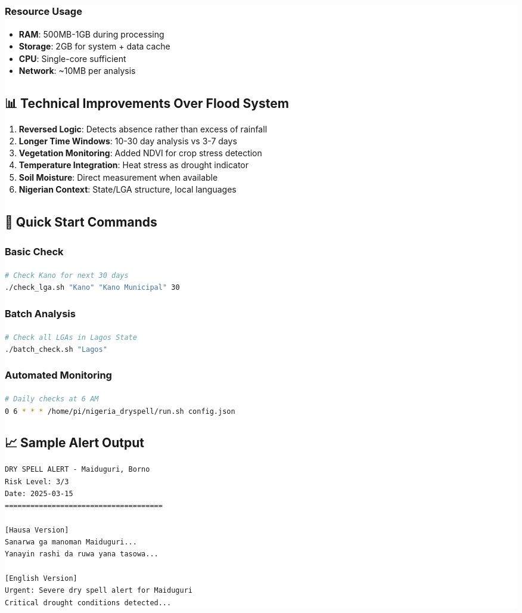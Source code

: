 ### Resource Usage
- **RAM**: 500MB-1GB during processing
- **Storage**: 2GB for system + data cache
- **CPU**: Single-core sufficient
- **Network**: ~10MB per analysis

## 📊 Technical Improvements Over Flood System

1. **Reversed Logic**: Detects absence rather than excess of rainfall
2. **Longer Time Windows**: 10-30 day analysis vs 3-7 days
3. **Vegetation Monitoring**: Added NDVI for crop stress detection
4. **Temperature Integration**: Heat stress as drought indicator
5. **Soil Moisture**: Direct measurement when available
6. **Nigerian Context**: State/LGA structure, local languages

## 🚀 Quick Start Commands

### Basic Check
```bash
# Check Kano for next 30 days
./check_lga.sh "Kano" "Kano Municipal" 30
```

### Batch Analysis
```bash
# Check all LGAs in Lagos State
./batch_check.sh "Lagos"
```

### Automated Monitoring
```bash
# Daily checks at 6 AM
0 6 * * * /home/pi/nigeria_dryspell/run.sh config.json
```

## 📈 Sample Alert Output

```
DRY SPELL ALERT - Maiduguri, Borno
Risk Level: 3/3
Date: 2025-03-15
=====================================

[Hausa Version]
Sanarwa ga manoman Maiduguri...
Yanayin rashi da ruwa yana tasowa...

[English Version]
Urgent: Severe dry spell alert for Maiduguri
Critical drought conditions detected...
```
